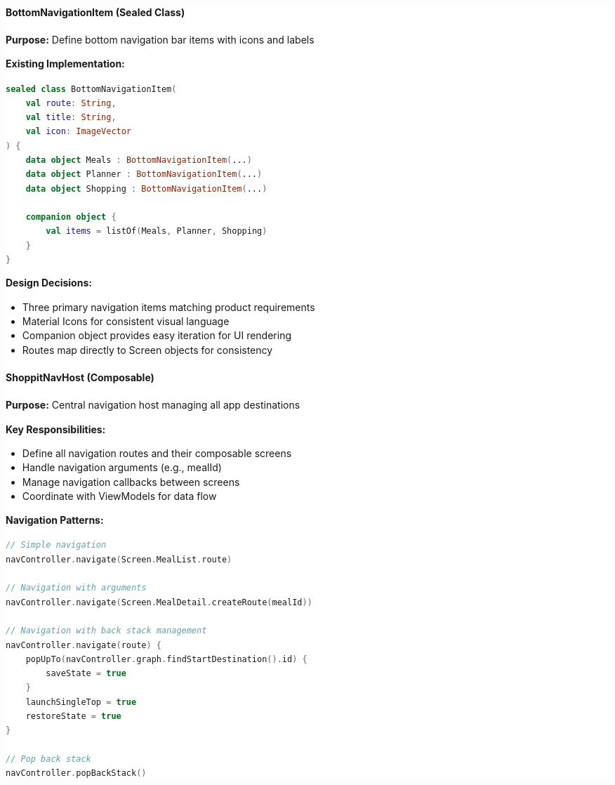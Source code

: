 #### BottomNavigationItem (Sealed Class)
**Purpose:** Define bottom navigation bar items with icons and labels

**Existing Implementation:**
```kotlin
sealed class BottomNavigationItem(
    val route: String,
    val title: String,
    val icon: ImageVector
) {
    data object Meals : BottomNavigationItem(...)
    data object Planner : BottomNavigationItem(...)
    data object Shopping : BottomNavigationItem(...)
    
    companion object {
        val items = listOf(Meals, Planner, Shopping)
    }
}
```

**Design Decisions:**
- Three primary navigation items matching product requirements
- Material Icons for consistent visual language
- Companion object provides easy iteration for UI rendering
- Routes map directly to Screen objects for consistency

#### ShoppitNavHost (Composable)
**Purpose:** Central navigation host managing all app destinations

**Key Responsibilities:**
- Define all navigation routes and their composable screens
- Handle navigation arguments (e.g., mealId)
- Manage navigation callbacks between screens
- Coordinate with ViewModels for data flow

**Navigation Patterns:**
```kotlin
// Simple navigation
navController.navigate(Screen.MealList.route)

// Navigation with arguments
navController.navigate(Screen.MealDetail.createRoute(mealId))

// Navigation with back stack management
navController.navigate(route) {
    popUpTo(navController.graph.findStartDestination().id) {
        saveState = true
    }
    launchSingleTop = true
    restoreState = true
}

// Pop back stack
navController.popBackStack()
```
